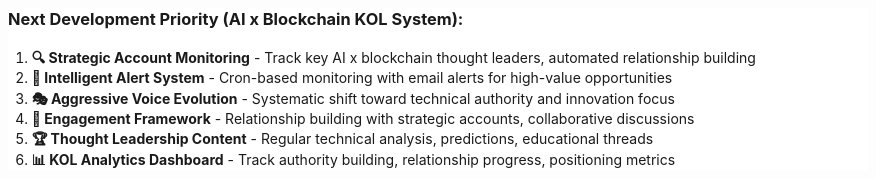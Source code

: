 ### **Next Development Priority (AI x Blockchain KOL System):**
1. **🔍 Strategic Account Monitoring** - Track key AI x blockchain thought leaders, automated relationship building
2. **📧 Intelligent Alert System** - Cron-based monitoring with email alerts for high-value opportunities
3. **🎭 Aggressive Voice Evolution** - Systematic shift toward technical authority and innovation focus
4. **🤝 Engagement Framework** - Relationship building with strategic accounts, collaborative discussions
5. **🏆 Thought Leadership Content** - Regular technical analysis, predictions, educational threads
6. **📊 KOL Analytics Dashboard** - Track authority building, relationship progress, positioning metrics